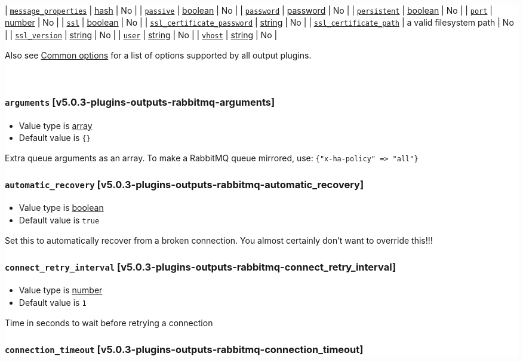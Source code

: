 | [`message_properties`](v5-0-3-plugins-outputs-rabbitmq.md#v5.0.3-plugins-outputs-rabbitmq-message_properties) | [hash](logstash://reference/configuration-file-structure.md#hash) | No |
| [`passive`](v5-0-3-plugins-outputs-rabbitmq.md#v5.0.3-plugins-outputs-rabbitmq-passive) | [boolean](logstash://reference/configuration-file-structure.md#boolean) | No |
| [`password`](v5-0-3-plugins-outputs-rabbitmq.md#v5.0.3-plugins-outputs-rabbitmq-password) | [password](logstash://reference/configuration-file-structure.md#password) | No |
| [`persistent`](v5-0-3-plugins-outputs-rabbitmq.md#v5.0.3-plugins-outputs-rabbitmq-persistent) | [boolean](logstash://reference/configuration-file-structure.md#boolean) | No |
| [`port`](v5-0-3-plugins-outputs-rabbitmq.md#v5.0.3-plugins-outputs-rabbitmq-port) | [number](logstash://reference/configuration-file-structure.md#number) | No |
| [`ssl`](v5-0-3-plugins-outputs-rabbitmq.md#v5.0.3-plugins-outputs-rabbitmq-ssl) | [boolean](logstash://reference/configuration-file-structure.md#boolean) | No |
| [`ssl_certificate_password`](v5-0-3-plugins-outputs-rabbitmq.md#v5.0.3-plugins-outputs-rabbitmq-ssl_certificate_password) | [string](logstash://reference/configuration-file-structure.md#string) | No |
| [`ssl_certificate_path`](v5-0-3-plugins-outputs-rabbitmq.md#v5.0.3-plugins-outputs-rabbitmq-ssl_certificate_path) | a valid filesystem path | No |
| [`ssl_version`](v5-0-3-plugins-outputs-rabbitmq.md#v5.0.3-plugins-outputs-rabbitmq-ssl_version) | [string](logstash://reference/configuration-file-structure.md#string) | No |
| [`user`](v5-0-3-plugins-outputs-rabbitmq.md#v5.0.3-plugins-outputs-rabbitmq-user) | [string](logstash://reference/configuration-file-structure.md#string) | No |
| [`vhost`](v5-0-3-plugins-outputs-rabbitmq.md#v5.0.3-plugins-outputs-rabbitmq-vhost) | [string](logstash://reference/configuration-file-structure.md#string) | No |

Also see [Common options](v5-0-3-plugins-outputs-rabbitmq.md#v5.0.3-plugins-outputs-rabbitmq-common-options) for a list of options supported by all output plugins.

 

### `arguments` [v5.0.3-plugins-outputs-rabbitmq-arguments]

* Value type is [array](logstash://reference/configuration-file-structure.md#array)
* Default value is `{}`

Extra queue arguments as an array. To make a RabbitMQ queue mirrored, use: `{"x-ha-policy" => "all"}`


### `automatic_recovery` [v5.0.3-plugins-outputs-rabbitmq-automatic_recovery]

* Value type is [boolean](logstash://reference/configuration-file-structure.md#boolean)
* Default value is `true`

Set this to automatically recover from a broken connection. You almost certainly don’t want to override this!!!


### `connect_retry_interval` [v5.0.3-plugins-outputs-rabbitmq-connect_retry_interval]

* Value type is [number](logstash://reference/configuration-file-structure.md#number)
* Default value is `1`

Time in seconds to wait before retrying a connection


### `connection_timeout` [v5.0.3-plugins-outputs-rabbitmq-connection_timeout]
